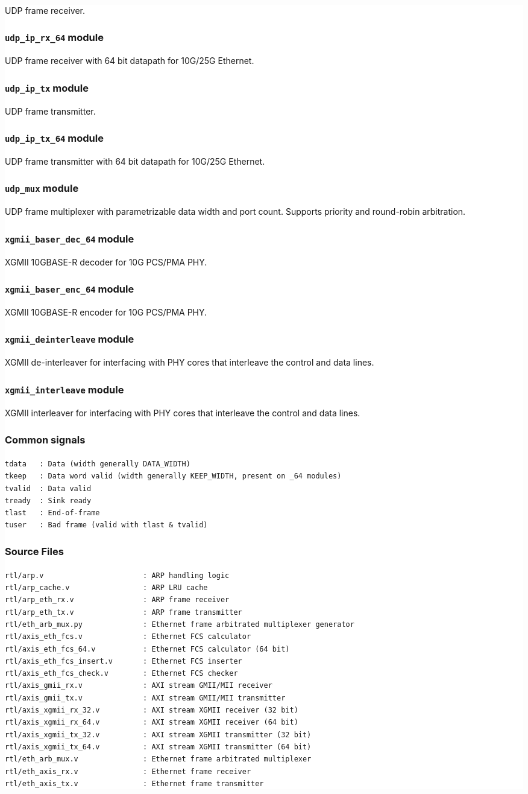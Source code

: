 UDP frame receiver.

### `udp_ip_rx_64` module

UDP frame receiver with 64 bit datapath for 10G/25G Ethernet.

### `udp_ip_tx` module

UDP frame transmitter.

### `udp_ip_tx_64` module

UDP frame transmitter with 64 bit datapath for 10G/25G Ethernet.

### `udp_mux` module

UDP frame multiplexer with parametrizable data width and port count.
Supports priority and round-robin arbitration.

### `xgmii_baser_dec_64` module

XGMII 10GBASE-R decoder for 10G PCS/PMA PHY.

### `xgmii_baser_enc_64` module

XGMII 10GBASE-R encoder for 10G PCS/PMA PHY.

### `xgmii_deinterleave` module

XGMII de-interleaver for interfacing with PHY cores that interleave the
control and data lines.

### `xgmii_interleave` module

XGMII interleaver for interfacing with PHY cores that interleave the control
and data lines.

### Common signals

    tdata   : Data (width generally DATA_WIDTH)
    tkeep   : Data word valid (width generally KEEP_WIDTH, present on _64 modules)
    tvalid  : Data valid
    tready  : Sink ready
    tlast   : End-of-frame
    tuser   : Bad frame (valid with tlast & tvalid)

### Source Files

    rtl/arp.v                       : ARP handling logic
    rtl/arp_cache.v                 : ARP LRU cache
    rtl/arp_eth_rx.v                : ARP frame receiver
    rtl/arp_eth_tx.v                : ARP frame transmitter
    rtl/eth_arb_mux.py              : Ethernet frame arbitrated multiplexer generator
    rtl/axis_eth_fcs.v              : Ethernet FCS calculator
    rtl/axis_eth_fcs_64.v           : Ethernet FCS calculator (64 bit)
    rtl/axis_eth_fcs_insert.v       : Ethernet FCS inserter
    rtl/axis_eth_fcs_check.v        : Ethernet FCS checker
    rtl/axis_gmii_rx.v              : AXI stream GMII/MII receiver
    rtl/axis_gmii_tx.v              : AXI stream GMII/MII transmitter
    rtl/axis_xgmii_rx_32.v          : AXI stream XGMII receiver (32 bit)
    rtl/axis_xgmii_rx_64.v          : AXI stream XGMII receiver (64 bit)
    rtl/axis_xgmii_tx_32.v          : AXI stream XGMII transmitter (32 bit)
    rtl/axis_xgmii_tx_64.v          : AXI stream XGMII transmitter (64 bit)
    rtl/eth_arb_mux.v               : Ethernet frame arbitrated multiplexer
    rtl/eth_axis_rx.v               : Ethernet frame receiver
    rtl/eth_axis_tx.v               : Ethernet frame transmitter